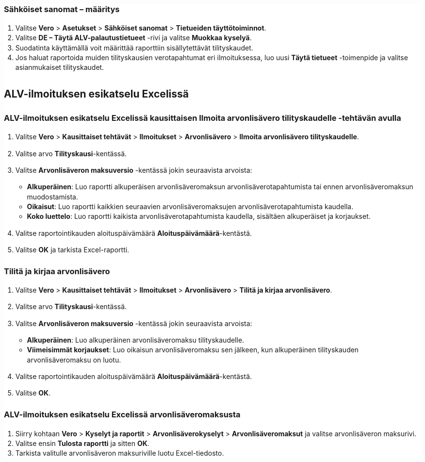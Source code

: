 ### <a name="configure-electronic-messages"></a>Sähköiset sanomat – määritys

1. Valitse **Vero** > **Asetukset** > **Sähköiset sanomat** > **Tietueiden täyttötoiminnot**.
2. Valitse **DE – Täytä ALV-palautustietueet** -rivi ja valitse **Muokkaa kyselyä**.
3. Suodatinta käyttämällä voit määrittää raporttiin sisällytettävät tilityskaudet.
4. Jos haluat raportoida muiden tilityskausien verotapahtumat eri ilmoituksessa, luo uusi **Täytä tietueet** -toimenpide ja valitse asianmukaiset tilityskaudet.

## <a name="preview-the-vat-declaration-in-excel"></a>ALV-ilmoituksen esikatselu Excelissä

### <a name="preview-the-vat-declaration-in-excel-from-the-report-sales-tax-for-settlement-period-periodic-task"></a>ALV-ilmoituksen esikatselu Excelissä kausittaisen Ilmoita arvonlisävero tilityskaudelle -tehtävän avulla

1. Valitse **Vero** > **Kausittaiset tehtävät** > **Ilmoitukset** > **Arvonlisävero** > **Ilmoita arvonlisävero tilityskaudelle**.
2. Valitse arvo **Tilityskausi**-kentässä.
3. Valitse **Arvonlisäveron maksuversio** -kentässä jokin seuraavista arvoista:

    - **Alkuperäinen**: Luo raportti alkuperäisen arvonlisäveromaksun arvonlisäverotapahtumista tai ennen arvonlisäveromaksun muodostamista.
    - **Oikaisut**: Luo raportti kaikkien seuraavien arvonlisäveromaksujen arvonlisäverotapahtumista kaudella.
    - **Koko luettelo**: Luo raportti kaikista arvonlisäverotapahtumista kaudella, sisältäen alkuperäiset ja korjaukset.

4. Valitse raportointikauden aloituspäivämäärä **Aloituspäivämäärä**-kentästä.
5. Valitse **OK** ja tarkista Excel-raportti.

### <a name="settle-and-post-sales-tax"></a><a name="settle-and-post-sales-tax"></a>Tilitä ja kirjaa arvonlisävero

1. Valitse **Vero** > **Kausittaiset tehtävät** > **Ilmoitukset** > **Arvonlisävero** > **Tilitä ja kirjaa arvonlisävero**.
2. Valitse arvo **Tilityskausi**-kentässä.
3. Valitse **Arvonlisäveron maksuversio** -kentässä jokin seuraavista arvoista:

    - **Alkuperäinen**: Luo alkuperäinen arvonlisäveromaksu tilityskaudelle.
    - **Viimeisimmät korjaukset**: Luo oikaisun arvonlisäveromaksu sen jälkeen, kun alkuperäinen tilityskauden arvonlisäveromaksu on luotu.

4. Valitse raportointikauden aloituspäivämäärä **Aloituspäivämäärä**-kentästä.
5. Valitse **OK**.

### <a name="preview-the-vat-declaration-in-excel-from-a-sales-tax-payment"></a>ALV-ilmoituksen esikatselu Excelissä arvonlisäveromaksusta

1. Siirry kohtaan **Vero** > **Kyselyt ja raportit** > **Arvonlisäverokyselyt** > **Arvonlisäveromaksut** ja valitse arvonlisäveron maksurivi.
2. Valitse ensin **Tulosta raportti** ja sitten **OK**.
3. Tarkista valitulle arvonlisäveron maksuriville luotu Excel-tiedosto.
